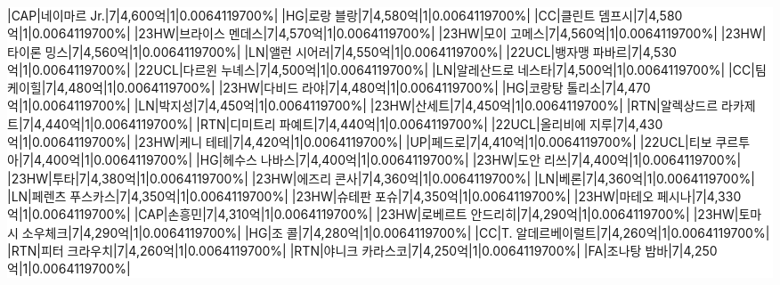 |CAP|네이마르 Jr.|7|4,600억|1|0.0064119700%|
|HG|로랑 블랑|7|4,580억|1|0.0064119700%|
|CC|클린트 뎀프시|7|4,580억|1|0.0064119700%|
|23HW|브라이스 멘데스|7|4,570억|1|0.0064119700%|
|23HW|모이 고메스|7|4,560억|1|0.0064119700%|
|23HW|타이론 밍스|7|4,560억|1|0.0064119700%|
|LN|앨런 시어러|7|4,550억|1|0.0064119700%|
|22UCL|뱅자맹 파바르|7|4,530억|1|0.0064119700%|
|22UCL|다르윈 누녜스|7|4,500억|1|0.0064119700%|
|LN|알레산드로 네스타|7|4,500억|1|0.0064119700%|
|CC|팀 케이힐|7|4,480억|1|0.0064119700%|
|23HW|다비드 라야|7|4,480억|1|0.0064119700%|
|HG|코랑탕 톨리소|7|4,470억|1|0.0064119700%|
|LN|박지성|7|4,450억|1|0.0064119700%|
|23HW|산세트|7|4,450억|1|0.0064119700%|
|RTN|알렉상드르 라카제트|7|4,440억|1|0.0064119700%|
|RTN|디미트리 파예트|7|4,440억|1|0.0064119700%|
|22UCL|올리비에 지루|7|4,430억|1|0.0064119700%|
|23HW|케니 테테|7|4,420억|1|0.0064119700%|
|UP|페드로|7|4,410억|1|0.0064119700%|
|22UCL|티보 쿠르투아|7|4,400억|1|0.0064119700%|
|HG|헤수스 나바스|7|4,400억|1|0.0064119700%|
|23HW|도안 리쓰|7|4,400억|1|0.0064119700%|
|23HW|투타|7|4,380억|1|0.0064119700%|
|23HW|에즈리 콘사|7|4,360억|1|0.0064119700%|
|LN|베론|7|4,360억|1|0.0064119700%|
|LN|페렌츠 푸스카스|7|4,350억|1|0.0064119700%|
|23HW|슈테판 포슈|7|4,350억|1|0.0064119700%|
|23HW|마테오 페시나|7|4,330억|1|0.0064119700%|
|CAP|손흥민|7|4,310억|1|0.0064119700%|
|23HW|로베르트 안드리히|7|4,290억|1|0.0064119700%|
|23HW|토마시 소우체크|7|4,290억|1|0.0064119700%|
|HG|조 콜|7|4,280억|1|0.0064119700%|
|CC|T. 알데르베이럴트|7|4,260억|1|0.0064119700%|
|RTN|피터 크라우치|7|4,260억|1|0.0064119700%|
|RTN|야니크 카라스코|7|4,250억|1|0.0064119700%|
|FA|조나탕 밤바|7|4,250억|1|0.0064119700%|